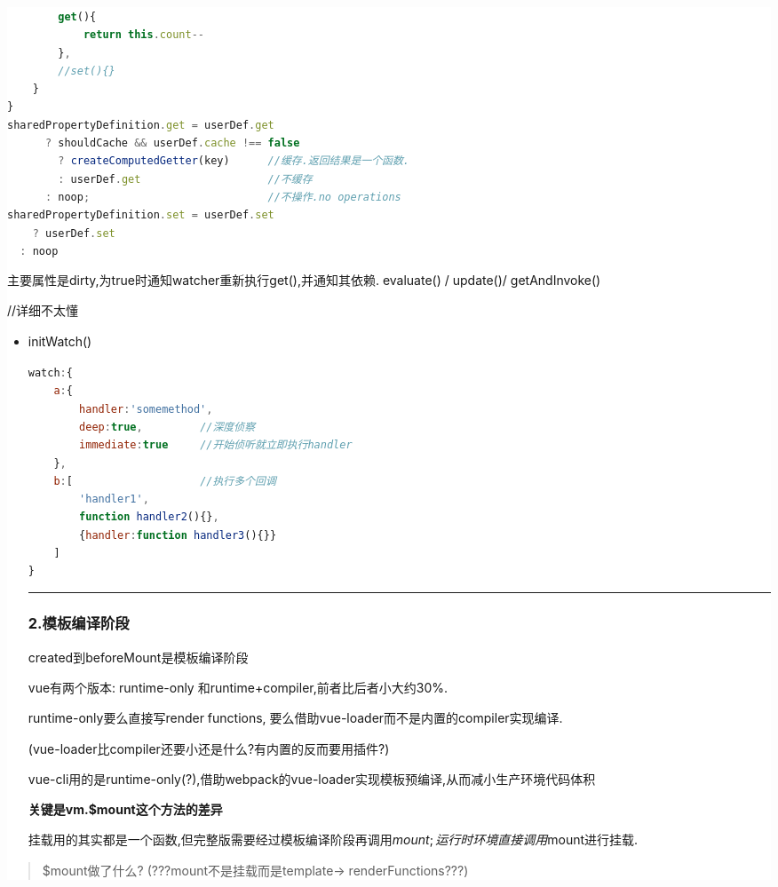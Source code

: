   ```js
          get(){
              return this.count--
          },
          //set(){}
      }
  }
  sharedPropertyDefinition.get = userDef.get
        ? shouldCache && userDef.cache !== false
          ? createComputedGetter(key)      //缓存.返回结果是一个函数.
          : userDef.get                    //不缓存
        : noop;                            //不操作.no operations
  sharedPropertyDefinition.set = userDef.set
      ? userDef.set
  	: noop
  ```

  主要属性是dirty,为true时通知watcher重新执行get(),并通知其依赖. evaluate() / update()/ getAndInvoke()

  //详细不太懂

* initWatch()

  ```js
  watch:{
      a:{
          handler:'somemethod',
          deep:true,         //深度侦察
          immediate:true     //开始侦听就立即执行handler
      },
      b:[                    //执行多个回调
          'handler1',
          function handler2(){},
          {handler:function handler3(){}}
      ]
  }
  ```

  ---

  ### 2.模板编译阶段

  created到beforeMount是模板编译阶段

  vue有两个版本: runtime-only 和runtime+compiler,前者比后者小大约30%.

  runtime-only要么直接写render functions, 要么借助vue-loader而不是内置的compiler实现编译.  

  (vue-loader比compiler还要小还是什么?有内置的反而要用插件?)

  vue-cli用的是runtime-only(?),借助webpack的vue-loader实现模板预编译,从而减小生产环境代码体积

  **关键是vm.$mount这个方法的差异**

  挂载用的其实都是一个函数,但完整版需要经过模板编译阶段再调用$mount;运行时环境直接调用$mount进行挂载.

> $mount做了什么? (???mount不是挂载而是template-> renderFunctions???)
